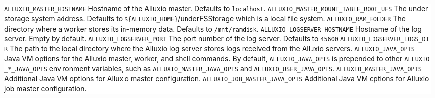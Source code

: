   <tr>
    <td><code class="language-plaintext highlighter-rouge">ALLUXIO_MASTER_HOSTNAME</code></td>
    <td>Hostname of the Alluxio master. Defaults to <code class="language-plaintext highlighter-rouge">localhost</code>.</td>
  </tr>

  <tr>
    <td><code class="language-plaintext highlighter-rouge">ALLUXIO_MASTER_MOUNT_TABLE_ROOT_UFS</code></td>
    <td>The under storage system address. Defaults to <code class="language-plaintext highlighter-rouge">${ALLUXIO_HOME}</code>/underFSStorage which is a local file system.
</td>
  </tr>

  <tr>
    <td><code class="language-plaintext highlighter-rouge">ALLUXIO_RAM_FOLDER</code></td>
    <td>The directory where a worker stores its in-memory data. Defaults to <code class="language-plaintext highlighter-rouge">/mnt/ramdisk</code>.</td>
  </tr>

  <tr>
    <td><code class="language-plaintext highlighter-rouge">ALLUXIO_LOGSERVER_HOSTNAME</code></td>
    <td>Hostname of the log server. Empty by default.</td>
  </tr>

  <tr>
    <td><code class="language-plaintext highlighter-rouge">ALLUXIO_LOGSERVER_PORT</code></td>
    <td>The port number of the log server. Defaults to <code class="language-plaintext highlighter-rouge">45600</code></td>
  </tr>

  <tr>
    <td><code class="language-plaintext highlighter-rouge">ALLUXIO_LOGSERVER_LOGS_DIR</code></td>
    <td>The path to the local directory where the Alluxio log server stores logs received from the Alluxio servers.
</td>
  </tr>

  <tr>
    <td><code class="language-plaintext highlighter-rouge">ALLUXIO_JAVA_OPTS</code></td>
    <td>Java VM options for the Alluxio master, worker, and shell commands. By default, <code class="language-plaintext highlighter-rouge">ALLUXIO_JAVA_OPTS</code> is prepended to other <code class="language-plaintext highlighter-rouge">ALLUXIO_*_JAVA_OPTS</code> environment variables, such as <code class="language-plaintext highlighter-rouge">ALLUXIO_MASTER_JAVA_OPTS</code> and <code class="language-plaintext highlighter-rouge">ALLUXIO_USER_JAVA_OPTS</code>.
</td>
  </tr>

  <tr>
    <td><code class="language-plaintext highlighter-rouge">ALLUXIO_MASTER_JAVA_OPTS</code></td>
    <td>Additional Java VM options for Alluxio master configuration.</td>
  </tr>

  <tr>
    <td><code class="language-plaintext highlighter-rouge">ALLUXIO_JOB_MASTER_JAVA_OPTS</code></td>
    <td>Additional Java VM options for Alluxio job master configuration.</td>
  </tr>
